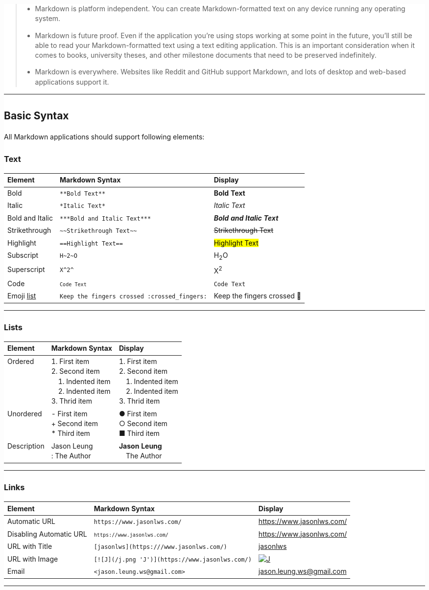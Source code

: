 > - Markdown is platform independent. You can create Markdown-formatted text on any device running any operating system.
> 
> - Markdown is future proof. Even if the application you’re using stops working at some point in the future, you’ll still be able to read your Markdown-formatted text using a text editing application. This is an important consideration when it comes to books, university theses, and other milestone documents that need to be preserved indefinitely.
> 
> - Markdown is everywhere. Websites like Reddit and GitHub support Markdown, and lots of desktop and web-based applications support it.

---
## Basic Syntax

All Markdown applications should support following elements:

### Text

| Element| Markdown Syntax| Display|
|:---|:---|:---|
| Bold | `**Bold Text**` | **Bold Text**|
| Italic | `*Italic Text*` | *Italic Text*|
| Bold and Italic | `***Bold and Italic Text***` | ***Bold and Italic Text*** |
| Strikethrough | `~~Strikethrough Text~~` | ~~Strikethrough Text~~|
| Highlight | `==Highlight Text==` | <mark>Highlight Text</mark>|
| Subscript | `H~2~O` | H<sub>2</sub>O|
| Superscript | `X^2^` | X<sup>2</sup>|
| Code | <code class="language-plaintext highlighter-rouge">`Code Text`</code> | `Code Text` |
| Emoji [list](https://github.com/ikatyang/emoji-cheat-sheet) | `Keep the fingers crossed :crossed_fingers:` | Keep the fingers crossed :crossed_fingers: |

---
### Lists

| Element| Markdown Syntax| Display|
|:---|:---|:---|
| Ordered | 1. First item<br>2. Second item<br>&emsp;1. Indented item<br>&emsp;2. Indented item<br>3. Thrid item | 1. First item<br>2. Second item<br>&emsp;1. Indented item<br>&emsp;2. Indented item<br>3. Thrid item |
| Unordered | - First item<br>+ Second item<br>* Third item | &#9679; First item<br>&#9675; Second item<br>&#9632; Third item |
| Description | Jason Leung<br>:&nbsp;The Author | <b>Jason Leung</b><br>&emsp;The Author |

---
### Links

| Element| Markdown Syntax| Display|
|:---|:---|:---|
| Automatic URL | `https://www.jasonlws.com/` | <a href="https://www.jasonlws.com">https://www.jasonlws.com/</a> |
| Disabling Automatic URL | <code class="language-plaintext highlighter-rouge">`https://www.jasonlws.com/`</code> | https://www.jasonlws.com/ |
| URL with Title | `[jasonlws](https:///www.jasonlws.com/)` | [jasonlws](https:///www.jasonlws.com/) |
| URL with Image | `[![J](/j.png 'J')](https://www.jasonlws.com/)` | [![J](j_icon.png 'J')](https://www.jasonlws.com/) |
| Email | `<jason.leung.ws@gmail.com>` | <jason.leung.ws@gmail.com> |

---